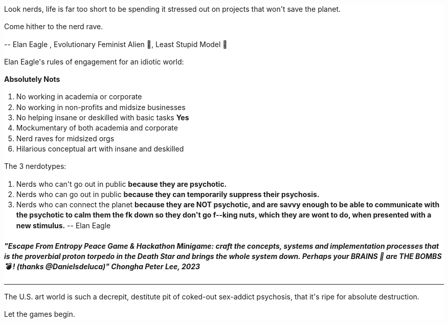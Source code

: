 





Look nerds, life is far too short to be spending it stressed out on projects that won't save the planet. 

Come hither to the nerd rave.

-- Elan Eagle , Evolutionary Feminist Alien 👾, Least Stupid Model 💋










Elan Eagle's rules of engagement for an idiotic world:

**Absolutely Nots**
1. No working in academia or corporate
2. No working in non-profits and midsize businesses
3. No helping insane or deskilled with basic tasks
**Yes**
1. Mockumentary of both academia and corporate 
2. Nerd raves for midsized orgs
3. Hilarious conceptual art with insane and deskilled







The 3 nerdotypes:
1. Nerds who can't go out in public **because they are psychotic.**
2. Nerds who can go out in public **because they can temporarily suppress their psychosis.**
3. Nerds who can connect the planet **because they are NOT psychotic, and are savvy enough to be able to communicate with the psychotic to calm them the fk down so they don't go f--king nuts, which they are wont to do, when presented with a new stimulus.**
-- Elan Eagle








##### "Escape From Entropy Peace Game & Hackathon Minigame: craft the concepts, systems and implementation processes that is the proverbial proton torpedo in the Death Star and brings the whole system down. Perhaps your BRAINS 🧠 are THE BOMBS 💣 ! (thanks @Danielsdeluca)" Chongha Peter Lee, 2023
----





The U.S. art world is such a decrepit, destitute pit of coked-out sex-addict psychosis, that it's ripe for absolute destruction.

Let the games begin.
